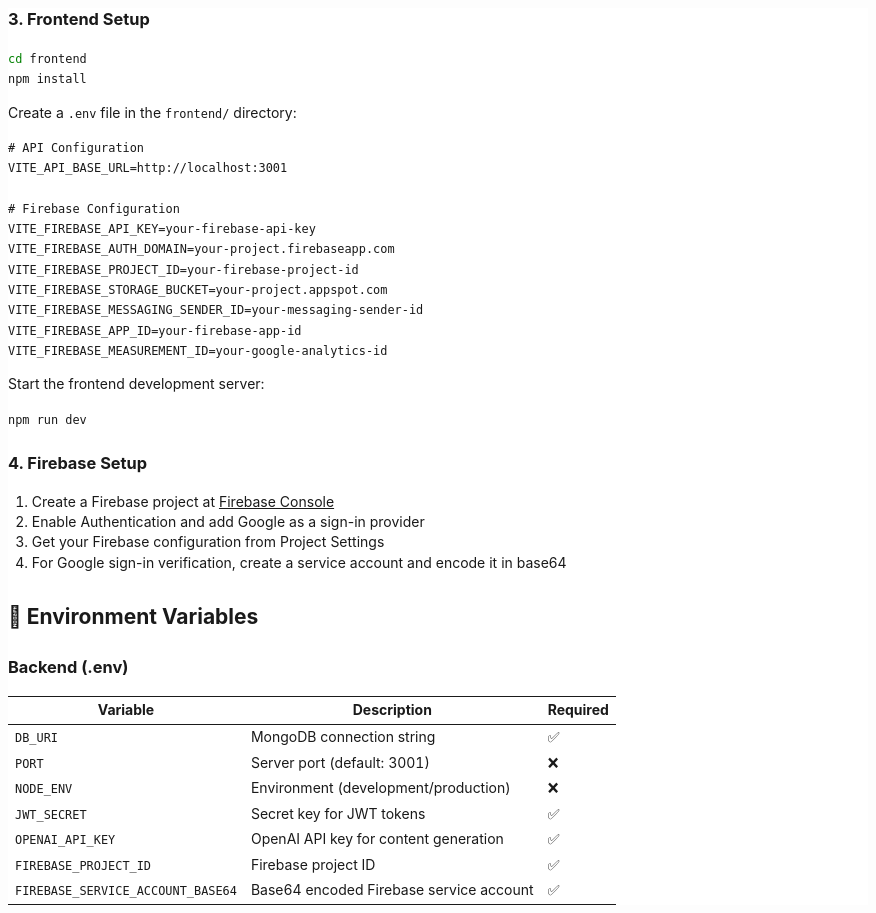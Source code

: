 ### 3. Frontend Setup

```bash
cd frontend
npm install
```

Create a `.env` file in the `frontend/` directory:

```env
# API Configuration
VITE_API_BASE_URL=http://localhost:3001

# Firebase Configuration
VITE_FIREBASE_API_KEY=your-firebase-api-key
VITE_FIREBASE_AUTH_DOMAIN=your-project.firebaseapp.com
VITE_FIREBASE_PROJECT_ID=your-firebase-project-id
VITE_FIREBASE_STORAGE_BUCKET=your-project.appspot.com
VITE_FIREBASE_MESSAGING_SENDER_ID=your-messaging-sender-id
VITE_FIREBASE_APP_ID=your-firebase-app-id
VITE_FIREBASE_MEASUREMENT_ID=your-google-analytics-id
```

Start the frontend development server:

```bash
npm run dev
```

### 4. Firebase Setup

1. Create a Firebase project at [Firebase Console](https://console.firebase.google.com/)
2. Enable Authentication and add Google as a sign-in provider
3. Get your Firebase configuration from Project Settings
4. For Google sign-in verification, create a service account and encode it in base64

## 🔧 Environment Variables

### Backend (.env)

| Variable | Description | Required |
|----------|-------------|----------|
| `DB_URI` | MongoDB connection string | ✅ |
| `PORT` | Server port (default: 3001) | ❌ |
| `NODE_ENV` | Environment (development/production) | ❌ |
| `JWT_SECRET` | Secret key for JWT tokens | ✅ |
| `OPENAI_API_KEY` | OpenAI API key for content generation | ✅ |
| `FIREBASE_PROJECT_ID` | Firebase project ID | ✅ |
| `FIREBASE_SERVICE_ACCOUNT_BASE64` | Base64 encoded Firebase service account | ✅ |

